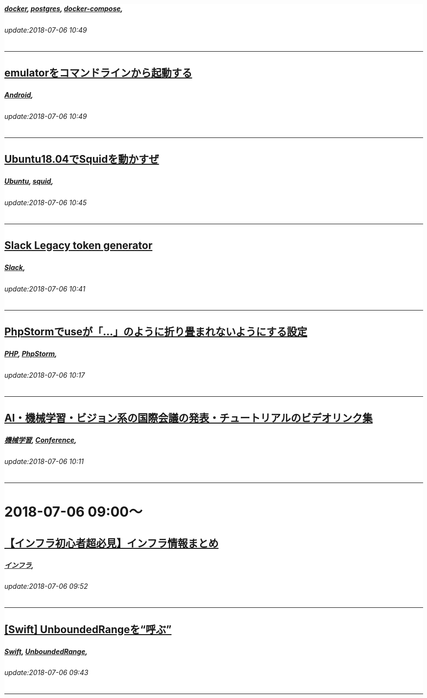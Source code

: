 ##### [docker](https://qiita.com/tags/docker), [postgres](https://qiita.com/tags/postgres), [docker-compose](https://qiita.com/tags/docker-compose), 
###### update:2018-07-06 10:49
---
## [emulatorをコマンドラインから起動する](https://qiita.com/mattak/items/e861f71c8d132d926027)
##### [Android](https://qiita.com/tags/Android), 
###### update:2018-07-06 10:49
---
## [Ubuntu18.04でSquidを動かすぜ](https://qiita.com/batch_/items/395fd231a4d94af6db9f)
##### [Ubuntu](https://qiita.com/tags/Ubuntu), [squid](https://qiita.com/tags/squid), 
###### update:2018-07-06 10:45
---
## [Slack Legacy token generator](https://qiita.com/namahage1111/items/0af2723c8da958d274f7)
##### [Slack](https://qiita.com/tags/Slack), 
###### update:2018-07-06 10:41
---
## [PhpStormでuseが「...」のように折り畳まれないようにする設定](https://qiita.com/suin/items/f3d07fae1e861f7d891a)
##### [PHP](https://qiita.com/tags/PHP), [PhpStorm](https://qiita.com/tags/PhpStorm), 
###### update:2018-07-06 10:17
---
## [AI・機械学習・ビジョン系の国際会議の発表・チュートリアルのビデオリンク集](https://qiita.com/tttamaki/items/e8e08fdf177530b2ce38)
##### [機械学習](https://qiita.com/tags/機械学習), [Conference](https://qiita.com/tags/Conference), 
###### update:2018-07-06 10:11
---




# 2018-07-06 09:00～
## [ 【インフラ初心者超必見】インフラ情報まとめ](https://qiita.com/enzen/items/aa98ff1dc502d0ff09ad)
##### [インフラ](https://qiita.com/tags/インフラ), 
###### update:2018-07-06 09:52
---
## [[Swift] UnboundedRangeを“呼ぶ”](https://qiita.com/YOCKOW/items/dd409b9588f4be72f58f)
##### [Swift](https://qiita.com/tags/Swift), [UnboundedRange](https://qiita.com/tags/UnboundedRange), 
###### update:2018-07-06 09:43
---